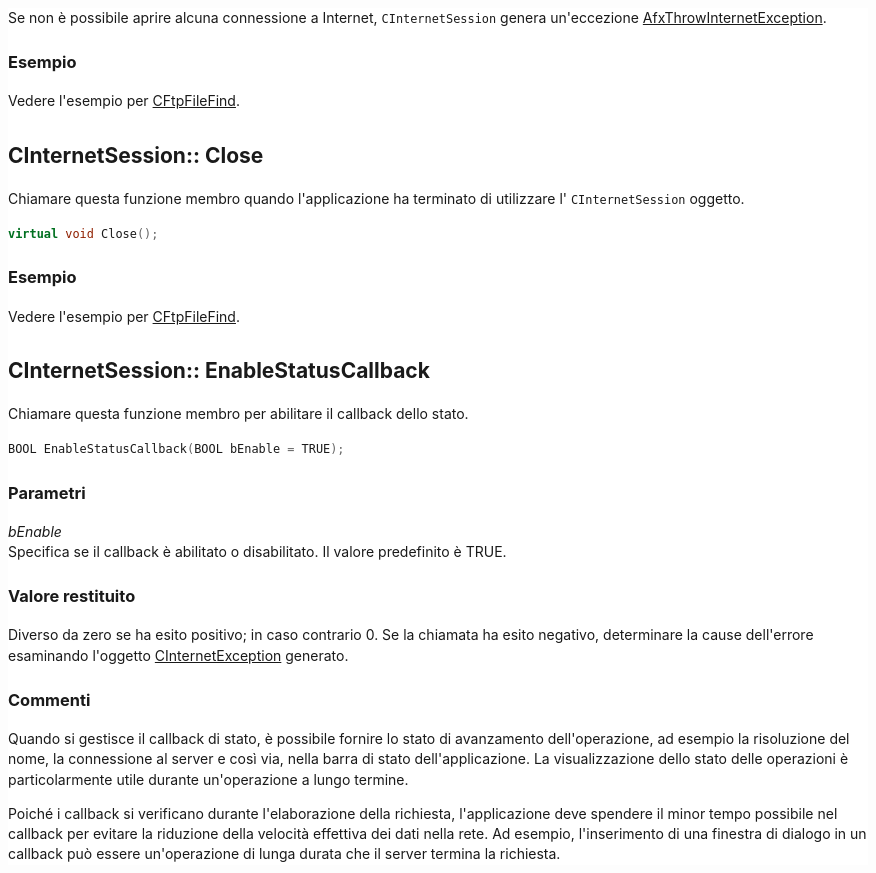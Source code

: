 Se non è possibile aprire alcuna connessione a Internet, `CInternetSession` genera un'eccezione [AfxThrowInternetException](internet-url-parsing-globals.md#afxthrowinternetexception).

### <a name="example"></a>Esempio

Vedere l'esempio per [CFtpFileFind](../../mfc/reference/cftpfilefind-class.md).

## <a name="cinternetsessionclose"></a><a name="close"></a> CInternetSession:: Close

Chiamare questa funzione membro quando l'applicazione ha terminato di utilizzare l' `CInternetSession` oggetto.

```cpp
virtual void Close();
```

### <a name="example"></a>Esempio

Vedere l'esempio per [CFtpFileFind](../../mfc/reference/cftpfilefind-class.md).

## <a name="cinternetsessionenablestatuscallback"></a><a name="enablestatuscallback"></a> CInternetSession:: EnableStatusCallback

Chiamare questa funzione membro per abilitare il callback dello stato.

```cpp
BOOL EnableStatusCallback(BOOL bEnable = TRUE);
```

### <a name="parameters"></a>Parametri

*bEnable*<br/>
Specifica se il callback è abilitato o disabilitato. Il valore predefinito è TRUE.

### <a name="return-value"></a>Valore restituito

Diverso da zero se ha esito positivo; in caso contrario 0. Se la chiamata ha esito negativo, determinare la cause dell'errore esaminando l'oggetto [CInternetException](../../mfc/reference/cinternetexception-class.md) generato.

### <a name="remarks"></a>Commenti

Quando si gestisce il callback di stato, è possibile fornire lo stato di avanzamento dell'operazione, ad esempio la risoluzione del nome, la connessione al server e così via, nella barra di stato dell'applicazione. La visualizzazione dello stato delle operazioni è particolarmente utile durante un'operazione a lungo termine.

Poiché i callback si verificano durante l'elaborazione della richiesta, l'applicazione deve spendere il minor tempo possibile nel callback per evitare la riduzione della velocità effettiva dei dati nella rete. Ad esempio, l'inserimento di una finestra di dialogo in un callback può essere un'operazione di lunga durata che il server termina la richiesta.
